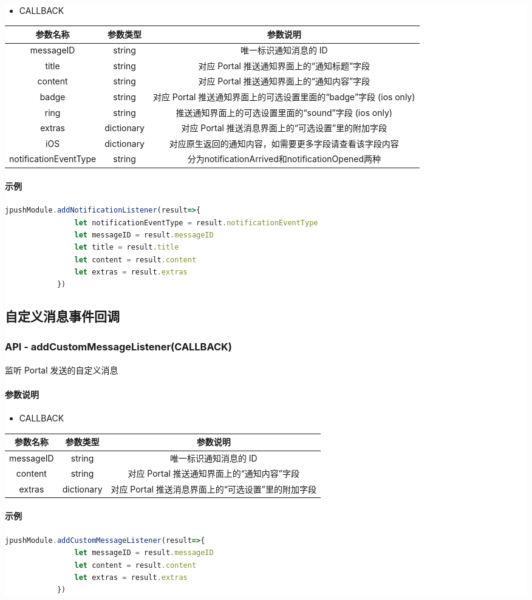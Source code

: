 - CALLBACK

|参数名称|参数类型|参数说明|
|:-----:|:----:|:-----:|
|messageID|string|唯一标识通知消息的 ID|
|title|string|对应 Portal 推送通知界面上的“通知标题”字段|
|content|string|对应 Portal 推送通知界面上的“通知内容”字段|
|badge|string|对应 Portal 推送通知界面上的可选设置里面的“badge”字段 (ios only)|
|ring|string|推送通知界面上的可选设置里面的“sound”字段 (ios only)|
|extras|dictionary|对应 Portal 推送消息界面上的“可选设置”里的附加字段|
|iOS|dictionary|对应原生返回的通知内容，如需要更多字段请查看该字段内容|
|notificationEventType|string|分为notificationArrived和notificationOpened两种|

#### 示例
```javascript
jpushModule.addNotificationListener(result=>{
				let notificationEventType = result.notificationEventType
				let messageID = result.messageID
				let title = result.title
				let content = result.content
				let extras = result.extras
			})
```

## 自定义消息事件回调

###  API - addCustomMessageListener(CALLBACK)
监听 Portal 发送的自定义消息

#### 参数说明

- CALLBACK

|参数名称|参数类型|参数说明|
|:-----:|:----:|:-----:|
|messageID|string|唯一标识通知消息的 ID|
|content|string|对应 Portal 推送通知界面上的“通知内容”字段|
|extras|dictionary|对应 Portal 推送消息界面上的“可选设置”里的附加字段|

#### 示例
```javascript
jpushModule.addCustomMessageListener(result=>{
				let messageID = result.messageID
				let content = result.content
				let extras = result.extras
			})
```
